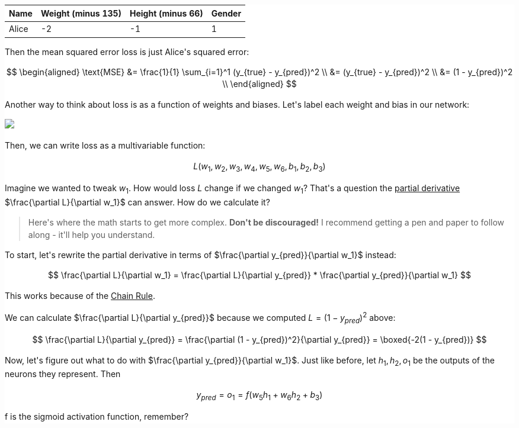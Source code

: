 | Name | Weight (minus 135) | Height (minus 66) | Gender |
| --- | --- | --- | --- |
| Alice | -2 | -1 | 1 |

Then the mean squared error loss is just Alice's squared error:

$$
\begin{aligned}
\text{MSE} &= \frac{1}{1} \sum_{i=1}^1 (y_{true} - y_{pred})^2 \\
&= (y_{true} - y_{pred})^2 \\
&= (1 - y_{pred})^2 \\
\end{aligned}
$$

Another way to think about loss is as a function of weights and biases. Let's label each weight and bias in our network:

![](./media-link/neural-network-post/network3.svg)

Then, we can write loss as a multivariable function:

$$
L(w_1, w_2, w_3, w_4, w_5, w_6, b_1, b_2, b_3)
$$

Imagine we wanted to tweak $w_1$. How would loss $L$ change if we changed $w_1$? That's a question the [partial derivative](https://simple.wikipedia.org/wiki/Partial_derivative) $\frac{\partial L}{\partial w_1}$ can answer. How do we calculate it?

> Here's where the math starts to get more complex. **Don't be discouraged!** I recommend getting a pen and paper to follow along - it'll help you understand.

To start, let's rewrite the partial derivative in terms of $\frac{\partial y_{pred}}{\partial w_1}$ instead:

$$
\frac{\partial L}{\partial w_1} = \frac{\partial L}{\partial y_{pred}} * \frac{\partial y_{pred}}{\partial w_1}
$$
<figcaption>This works because of the <a href="https://en.wikipedia.org/wiki/Chain_rule" target="_blank" rel="noopener noreferrer">Chain Rule</a>.</figcaption>

We can calculate $\frac{\partial L}{\partial y_{pred}}$ because we computed $L = (1 - y_{pred})^2$ above:

$$
\frac{\partial L}{\partial y_{pred}} = \frac{\partial (1 - y_{pred})^2}{\partial y_{pred}} = \boxed{-2(1 - y_{pred})}
$$

Now, let's figure out what to do with $\frac{\partial y_{pred}}{\partial w_1}$. Just like before, let $h_1, h_2, o_1$ be the outputs of the neurons they represent. Then

$$
y_{pred} = o_1 = f(w_5h_1 + w_6h_2 + b_3)
$$
<figcaption>f is the sigmoid activation function, remember?</figcaption>
